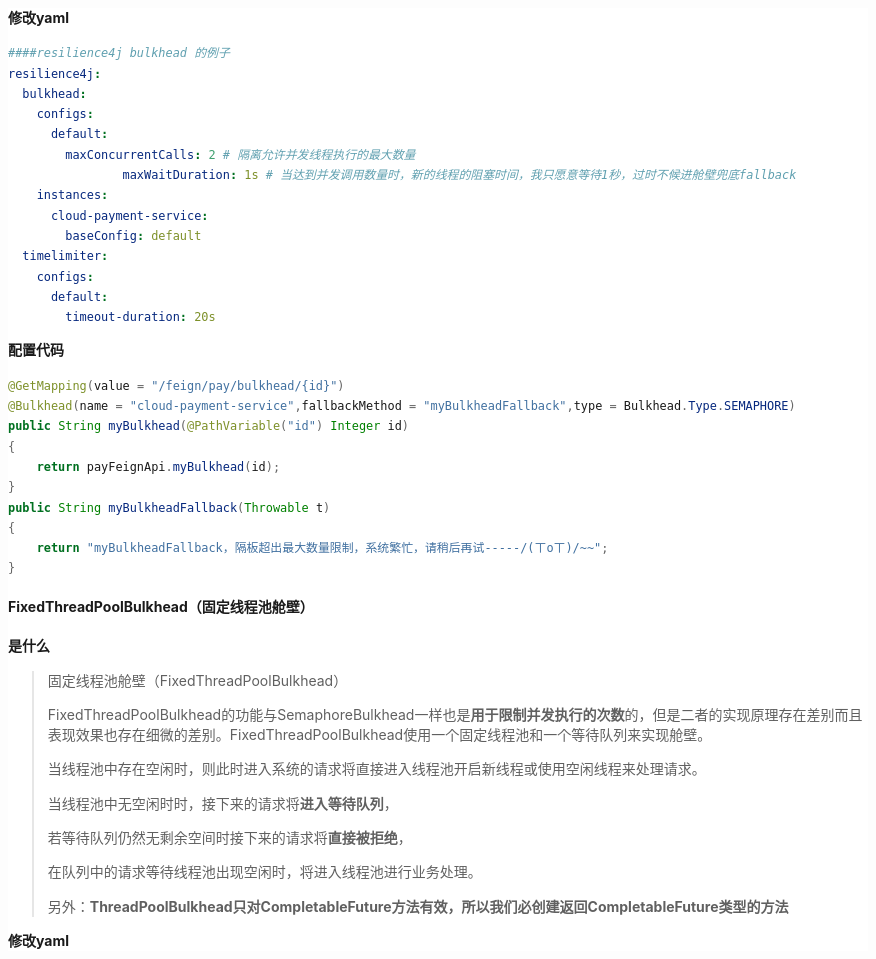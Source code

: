 **修改yaml**

```yaml
####resilience4j bulkhead 的例子
resilience4j:
  bulkhead:
    configs:
      default:
        maxConcurrentCalls: 2 # 隔离允许并发线程执行的最大数量
                maxWaitDuration: 1s # 当达到并发调用数量时，新的线程的阻塞时间，我只愿意等待1秒，过时不候进舱壁兜底fallback
    instances:
      cloud-payment-service:
        baseConfig: default
  timelimiter:
    configs:
      default:
        timeout-duration: 20s
```

**配置代码**

```java
@GetMapping(value = "/feign/pay/bulkhead/{id}")
@Bulkhead(name = "cloud-payment-service",fallbackMethod = "myBulkheadFallback",type = Bulkhead.Type.SEMAPHORE)
public String myBulkhead(@PathVariable("id") Integer id)
{
    return payFeignApi.myBulkhead(id);
}
public String myBulkheadFallback(Throwable t)
{
    return "myBulkheadFallback，隔板超出最大数量限制，系统繁忙，请稍后再试-----/(ㄒoㄒ)/~~";
}
```

#### FixedThreadPoolBulkhead（固定线程池舱壁）

**是什么**

> 固定线程池舱壁（FixedThreadPoolBulkhead）
>
> FixedThreadPoolBulkhead的功能与SemaphoreBulkhead一样也是**用于限制并发执行的次数**的，但是二者的实现原理存在差别而且表现效果也存在细微的差别。FixedThreadPoolBulkhead使用一个固定线程池和一个等待队列来实现舱壁。
>
> 当线程池中存在空闲时，则此时进入系统的请求将直接进入线程池开启新线程或使用空闲线程来处理请求。
>
> 当线程池中无空闲时时，接下来的请求将**进入等待队列**，
>
>   若等待队列仍然无剩余空间时接下来的请求将**直接被拒绝**，
>
>   在队列中的请求等待线程池出现空闲时，将进入线程池进行业务处理。
>
> 另外：**ThreadPoolBulkhead只对CompletableFuture方法有效，所以我们必创建返回CompletableFuture类型的方法**

**修改yaml**
